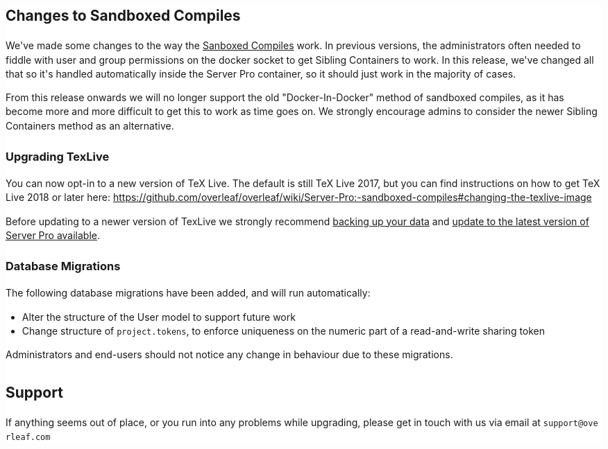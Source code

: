 
## Changes to Sandboxed Compiles

We've made some changes to the way the [Sanboxed Compiles](https://github.com/overleaf/overleaf/wiki/Server-Pro:-sandboxed-compiles) work. In previous versions, the administrators often needed to fiddle with user and group permissions on the docker socket to get Sibling Containers to work. In this release, we've changed all that so it's handled automatically inside the Server Pro container, so it should just work in the majority of cases.

From this release onwards we will no longer support the old "Docker-In-Docker" method of sandboxed compiles, as it has become more and more difficult to get this to work as time goes on. We strongly encourage admins to consider the newer Sibling Containers method as an alternative.


### Upgrading TexLive

You can now opt-in to a new version of TeX Live. The default is still TeX Live 2017, but you can find instructions on how to get TeX Live 2018 or later here: https://github.com/overleaf/overleaf/wiki/Server-Pro:-sandboxed-compiles#changing-the-texlive-image

Before updating to a newer version of TexLive we strongly recommend [backing up your data](https://github.com/sharelatex/sharelatex/wiki/Backup-of-Data) and [update to the latest version of Server Pro available](https://github.com/overleaf/overleaf/wiki/Server-Pro:-setup#updating-image-versions).


### Database Migrations

The following database migrations have been added, and will run automatically:

- Alter the structure of the User model to support future work
- Change structure of `project.tokens`, to enforce uniqueness on the numeric part
  of a read-and-write sharing token

Administrators and end-users should not notice any change in behaviour due to these
migrations.


## Support

If anything seems out of place, or you run into any problems while upgrading, please
get in touch with us via email at `support@overleaf.com`
